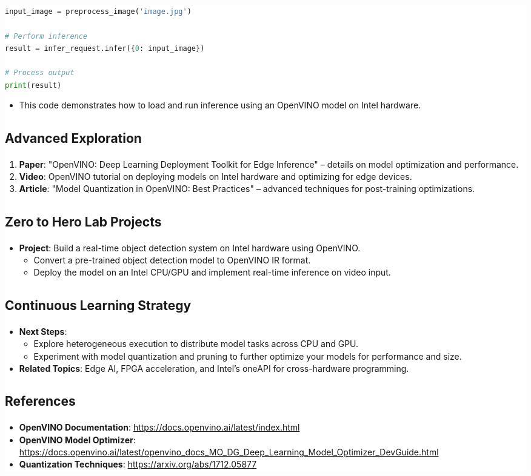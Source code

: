 ```python
input_image = preprocess_image('image.jpg')

# Perform inference
result = infer_request.infer({0: input_image})

# Process output
print(result)
```
- This code demonstrates how to load and run inference using an OpenVINO model on Intel hardware.

## Advanced Exploration
1. **Paper**: "OpenVINO: Deep Learning Deployment Toolkit for Edge Inference" – details on model optimization and performance.
2. **Video**: OpenVINO tutorial on deploying models on Intel hardware and optimizing for edge devices.
3. **Article**: "Model Quantization in OpenVINO: Best Practices" – advanced techniques for post-training optimizations.

## Zero to Hero Lab Projects
- **Project**: Build a real-time object detection system on Intel hardware using OpenVINO.
   - Convert a pre-trained object detection model to OpenVINO IR format.
   - Deploy the model on an Intel CPU/GPU and implement real-time inference on video input.

## Continuous Learning Strategy
- **Next Steps**: 
   - Explore heterogeneous execution to distribute model tasks across CPU and GPU.
   - Experiment with model quantization and pruning to further optimize your models for performance and size.
- **Related Topics**: Edge AI, FPGA acceleration, and Intel’s oneAPI for cross-hardware programming.

## References
- **OpenVINO Documentation**: https://docs.openvino.ai/latest/index.html
- **OpenVINO Model Optimizer**: https://docs.openvino.ai/latest/openvino_docs_MO_DG_Deep_Learning_Model_Optimizer_DevGuide.html
- **Quantization Techniques**: https://arxiv.org/abs/1712.05877